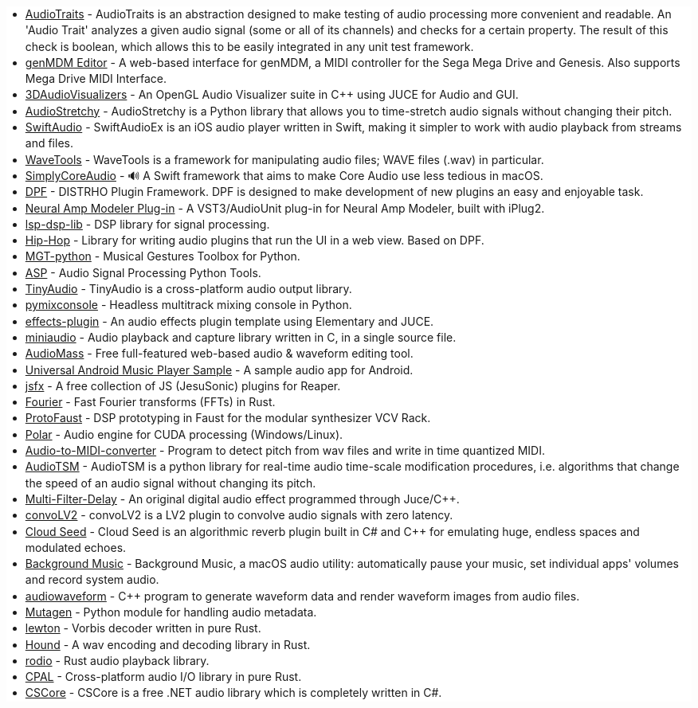 * [AudioTraits](https://github.com/Sidelobe/AudioTraits) - AudioTraits is an abstraction designed to make testing of audio processing more convenient and readable. An 'Audio Trait' analyzes a given audio signal (some or all of its channels) and checks for a certain property. The result of this check is boolean, which allows this to be easily integrated in any unit test framework.
* [genMDM Editor](https://github.com/2xAA/genmdm-editor) - A web-based interface for genMDM, a MIDI controller for the Sega Mega Drive and Genesis. Also supports Mega Drive MIDI Interface.
* [3DAudioVisualizers](https://github.com/TimArt/3DAudioVisualizers) - An OpenGL Audio Visualizer suite in C++ using JUCE for Audio and GUI. 
* [AudioStretchy](https://github.com/twardoch/audiostretchy) - AudioStretchy is a Python library that allows you to time-stretch audio signals without changing their pitch. 
* [SwiftAudio](https://github.com/doublesymmetry/SwiftAudioEx) - SwiftAudioEx is an iOS audio player written in Swift, making it simpler to work with audio playback from streams and files.
* [WaveTools](https://github.com/djehuti/WaveTools) - WaveTools is a framework for manipulating audio files; WAVE files (.wav) in particular.
* [SimplyCoreAudio](https://github.com/rnine/SimplyCoreAudio) - 🔊 A Swift framework that aims to make Core Audio use less tedious in macOS.
* [DPF](https://github.com/DISTRHO/DPF) - DISTRHO Plugin Framework. DPF is designed to make development of new plugins an easy and enjoyable task.
* [Neural Amp Modeler Plug-in](https://github.com/sdatkinson/NeuralAmpModelerPlugin) - A VST3/AudioUnit plug-in for Neural Amp Modeler, built with iPlug2.
* [lsp-dsp-lib](https://github.com/lsp-plugins/lsp-dsp-lib) - DSP library for signal processing.
* [Hip-Hop](https://github.com/lucianoiam/hiphop) - Library for writing audio plugins that run the UI in a web view. Based on DPF.
* [MGT-python](https://github.com/fourMs/MGT-python) - Musical Gestures Toolbox for Python.
* [ASP](https://github.com/TUIlmenauAMS/ASP) - Audio Signal Processing Python Tools.
* [TinyAudio](https://github.com/mrDIMAS/tinyaudio) - TinyAudio is a cross-platform audio output library.
* [pymixconsole](https://github.com/csteinmetz1/pymixconsole) - Headless multitrack mixing console in Python.
* [effects-plugin](https://github.com/elemaudio/effects-plugin) - An audio effects plugin template using Elementary and JUCE.
* [miniaudio](https://github.com/mackron/miniaudio) - Audio playback and capture library written in C, in a single source file.
* [AudioMass](https://github.com/pkalogiros/AudioMass) - Free full-featured web-based audio & waveform editing tool.
* [Universal Android Music Player Sample](https://github.com/android/uamp) - A sample audio app for Android.
* [jsfx](https://github.com/chkhld/jsfx) - A free collection of JS (JesuSonic) plugins for Reaper.
* [Fourier](https://github.com/calebzulawski/fourier) - Fast Fourier transforms (FFTs) in Rust.
* [ProtoFaust](https://github.com/mzuther/ProtoFaust) - DSP prototyping in Faust for the modular synthesizer VCV Rack.
* [Polar](https://github.com/sgmackie/Polar) - Audio engine for CUDA processing (Windows/Linux).
* [Audio-to-MIDI-converter](https://github.com/vaibhavnayel/Audio-to-MIDI-converter) - Program to detect pitch from wav files and write in time quantized MIDI.
* [AudioTSM](https://github.com/Muges/audiotsm) - AudioTSM is a python library for real-time audio time-scale modification procedures, i.e. algorithms that change the speed of an audio signal without changing its pitch.
* [Multi-Filter-Delay](https://github.com/lbros96/Multi-Filter-Delay) - An original digital audio effect programmed through Juce/C++.
* [convoLV2](https://github.com/x42/convoLV2) - convoLV2 is a LV2 plugin to convolve audio signals with zero latency.
* [Cloud Seed](https://github.com/ValdemarOrn/CloudSeed) - Cloud Seed is an algorithmic reverb plugin built in C# and C++ for emulating huge, endless spaces and modulated echoes.
* [Background Music](https://github.com/kyleneideck/BackgroundMusic) - Background Music, a macOS audio utility: automatically pause your music, set individual apps' volumes and record system audio.
* [audiowaveform](https://github.com/bbc/audiowaveform) - C++ program to generate waveform data and render waveform images from audio files.
* [Mutagen](https://github.com/quodlibet/mutagen) - Python module for handling audio metadata.
* [lewton](https://github.com/RustAudio/lewton) - Vorbis decoder written in pure Rust.
* [Hound](https://github.com/ruuda/hound) - A wav encoding and decoding library in Rust.
* [rodio](https://github.com/RustAudio/rodio) - Rust audio playback library.
* [CPAL](https://github.com/RustAudio/cpal) - Cross-platform audio I/O library in pure Rust.
* [CSCore](https://github.com/filoe/cscore) - CSCore is a free .NET audio library which is completely written in C#.